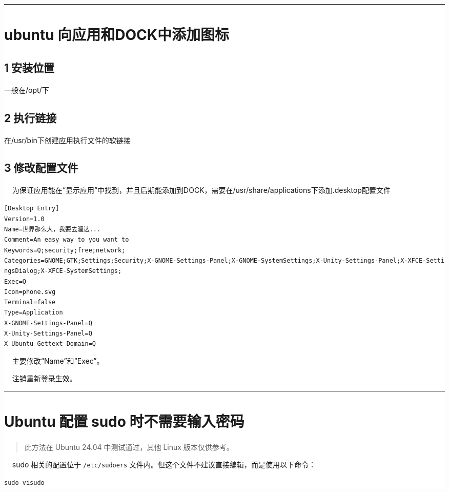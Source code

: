   

---

# ubuntu 向应用和DOCK中添加图标

## 1 安装位置

一般在/opt/下

## 2 执行链接

在/usr/bin下创建应用执行文件的软链接

```shell

```

## 3 修改配置文件

    为保证应用能在“显示应用”中找到，并且后期能添加到DOCK，需要在/usr/share/applications下添加.desktop配置文件

```shell
[Desktop Entry]
Version=1.0
Name=世界那么大，我要去溜达...
Comment=An easy way to you want to
Keywords=Q;security;free;network;
Categories=GNOME;GTK;Settings;Security;X-GNOME-Settings-Panel;X-GNOME-SystemSettings;X-Unity-Settings-Panel;X-XFCE-SettingsDialog;X-XFCE-SystemSettings;
Exec=Q
Icon=phone.svg
Terminal=false
Type=Application
X-GNOME-Settings-Panel=Q
X-Unity-Settings-Panel=Q
X-Ubuntu-Gettext-Domain=Q
```

    主要修改“Name”和“Exec”。

    注销重新登录生效。

--- 

# Ubuntu 配置 sudo 时不需要输入密码

> 此方法在 Ubuntu 24.04 中测试通过，其他 Linux 版本仅供参考。

    sudo 相关的配置位于 `/etc/sudoers` 文件内。但这个文件不建议直接编辑，而是使用以下命令：

```shell
sudo visudo
```
